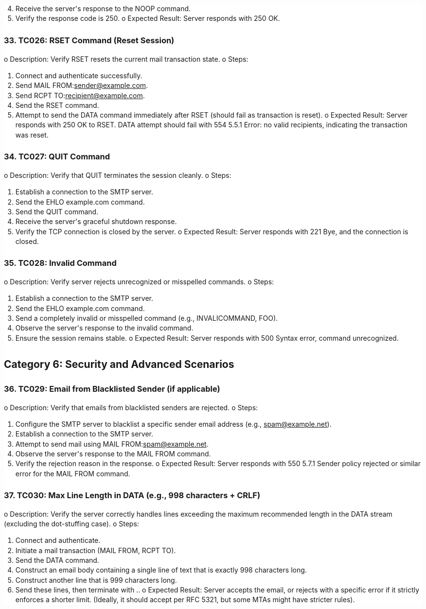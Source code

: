 4. Receive the server's response to the NOOP command.
5. Verify the response code is 250.
o Expected Result: Server responds with 250 OK.
### 33. TC026: RSET Command (Reset Session)
o Description: Verify RSET resets the current mail transaction state.
o Steps:
1. Connect and authenticate successfully.
2. Send MAIL FROM:<sender@example.com>.
3. Send RCPT TO:<recipient@example.com>.
4. Send the RSET command.
5. Attempt to send the DATA command immediately after RSET (should fail as transaction is reset).
o Expected Result: Server responds with 250 OK to RSET. DATA attempt should fail with 554 5.5.1 Error: no valid recipients, indicating the transaction was reset.
### 34. TC027: QUIT Command
o Description: Verify that QUIT terminates the session cleanly.
o Steps:
1. Establish a connection to the SMTP server.
2. Send the EHLO example.com command.
3. Send the QUIT command.
4. Receive the server's graceful shutdown response.
5. Verify the TCP connection is closed by the server.
o Expected Result: Server responds with 221 Bye, and the connection is closed.
### 35. TC028: Invalid Command
o Description: Verify server rejects unrecognized or misspelled commands.
o Steps:
1. Establish a connection to the SMTP server.
2. Send the EHLO example.com command.
3. Send a completely invalid or misspelled command (e.g., INVALICOMMAND, FOO).
4. Observe the server's response to the invalid command.
5. Ensure the session remains stable.
o Expected Result: Server responds with 500 Syntax error, command unrecognized.
## Category 6: Security and Advanced Scenarios
### 36. TC029: Email from Blacklisted Sender (if applicable)
o Description: Verify that emails from blacklisted senders are rejected.
o Steps:
1. Configure the SMTP server to blacklist a specific sender email address (e.g., spam@example.net).
2. Establish a connection to the SMTP server.
3. Attempt to send mail using MAIL FROM:<spam@example.net>.
4. Observe the server's response to the MAIL FROM command.
5. Verify the rejection reason in the response.
o Expected Result: Server responds with 550 5.7.1 Sender policy rejected or similar error for the MAIL FROM command.
### 37. TC030: Max Line Length in DATA (e.g., 998 characters + CRLF)
o Description: Verify the server correctly handles lines exceeding the maximum recommended length in the DATA stream (excluding the dot-stuffing case).
o Steps:
1. Connect and authenticate.
2. Initiate a mail transaction (MAIL FROM, RCPT TO).
3. Send the DATA command.
4. Construct an email body containing a single line of text that is exactly 998 characters long.
5. Construct another line that is 999 characters long.
6. Send these lines, then terminate with ..
o Expected Result: Server accepts the email, or rejects with a specific error if it strictly enforces a shorter limit. (Ideally, it should accept per RFC 5321, but some MTAs might have stricter rules).
